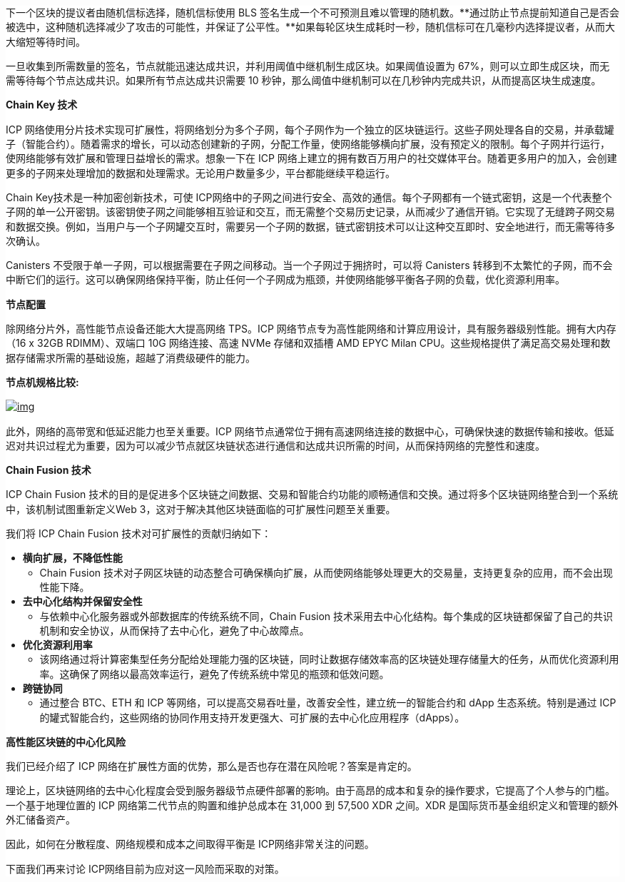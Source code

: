 下一个区块的提议者由随机信标选择，随机信标使用 BLS 签名生成一个不可预测且难以管理的随机数。**通过防止节点提前知道自己是否会被选中，这种随机选择减少了攻击的可能性，并保证了公平性。**如果每轮区块生成耗时一秒，随机信标可在几毫秒内选择提议者，从而大大缩短等待时间。

一旦收集到所需数量的签名，节点就能迅速达成共识，并利用阈值中继机制生成区块。如果阈值设置为 67%，则可以立即生成区块，而无需等待每个节点达成共识。如果所有节点达成共识需要 10 秒钟，那么阈值中继机制可以在几秒钟内完成共识，从而提高区块生成速度。

**Chain Key 技术**

ICP 网络使用分片技术实现可扩展性，将网络划分为多个子网，每个子网作为一个独立的区块链运行。这些子网处理各自的交易，并承载罐子（智能合约）。随着需求的增长，可以动态创建新的子网，分配工作量，使网络能够横向扩展，没有预定义的限制。每个子网并行运行，使网络能够有效扩展和管理日益增长的需求。想象一下在 ICP 网络上建立的拥有数百万用户的社交媒体平台。随着更多用户的加入，会创建更多的子网来处理增加的数据和处理需求。无论用户数量多少，平台都能继续平稳运行。

Chain Key技术是一种加密创新技术，可使 ICP网络中的子网之间进行安全、高效的通信。每个子网都有一个链式密钥，这是一个代表整个子网的单一公开密钥。该密钥使子网之间能够相互验证和交互，而无需整个交易历史记录，从而减少了通信开销。它实现了无缝跨子网交易和数据交换。例如，当用户与一个子网罐交互时，需要另一个子网的数据，链式密钥技术可以让这种交互即时、安全地进行，而无需等待多次确认。

Canisters 不受限于单一子网，可以根据需要在子网之间移动。当一个子网过于拥挤时，可以将 Canisters 转移到不太繁忙的子网，而不会中断它们的运行。这可以确保网络保持平衡，防止任何一个子网成为瓶颈，并使网络能够平衡各子网的负载，优化资源利用率。

**节点配置**

除网络分片外，高性能节点设备还能大大提高网络 TPS。ICP 网络节点专为高性能网络和计算应用设计，具有服务器级别性能。拥有大内存（16 x 32GB RDIMM）、双端口 10G 网络连接、高速 NVMe 存储和双插槽 AMD EPYC Milan CPU。这些规格提供了满足高交易处理和数据存储需求所需的基础设施，超越了消费级硬件的能力。

**节点机规格比较:**

[![img](https://fyyrz-syaaa-aaaaf-qailq-cai.raw.icp0.io/storage?contentId=fpqpt-6xdln-xhwvd-burb7-jeh64-5azwh-3llv2-noam3-5fm4m-jeseh-2qe-image-20663)](https://fyyrz-syaaa-aaaaf-qailq-cai.raw.icp0.io/storage?contentId=fpqpt-6xdln-xhwvd-burb7-jeh64-5azwh-3llv2-noam3-5fm4m-jeseh-2qe-image-20663)

此外，网络的高带宽和低延迟能力也至关重要。ICP 网络节点通常位于拥有高速网络连接的数据中心，可确保快速的数据传输和接收。低延迟对共识过程尤为重要，因为可以减少节点就区块链状态进行通信和达成共识所需的时间，从而保持网络的完整性和速度。

**Chain Fusion 技术**

ICP Chain Fusion 技术的目的是促进多个区块链之间数据、交易和智能合约功能的顺畅通信和交换。通过将多个区块链网络整合到一个系统中，该机制试图重新定义Web 3，这对于解决其他区块链面临的可扩展性问题至关重要。

我们将 ICP Chain Fusion 技术对可扩展性的贡献归纳如下：

- **横向扩展，不降低性能**
  - Chain Fusion 技术对子网区块链的动态整合可确保横向扩展，从而使网络能够处理更大的交易量，支持更复杂的应用，而不会出现性能下降。
- **去中心化结构并保留安全性**
  - 与依赖中心化服务器或外部数据库的传统系统不同，Chain Fusion 技术采用去中心化结构。每个集成的区块链都保留了自己的共识机制和安全协议，从而保持了去中心化，避免了中心故障点。
- **优化资源利用率**
  - 该网络通过将计算密集型任务分配给处理能力强的区块链，同时让数据存储效率高的区块链处理存储量大的任务，从而优化资源利用率。这确保了网络以最高效率运行，避免了传统系统中常见的瓶颈和低效问题。
- **跨链协同**
  - 通过整合 BTC、ETH 和 ICP 等网络，可以提高交易吞吐量，改善安全性，建立统一的智能合约和 dApp 生态系统。特别是通过 ICP 的罐式智能合约，这些网络的协同作用支持开发更强大、可扩展的去中心化应用程序（dApps）。

**高性能区块链的中心化风险**

我们已经介绍了 ICP 网络在扩展性方面的优势，那么是否也存在潜在风险呢？答案是肯定的。

理论上，区块链网络的去中心化程度会受到服务器级节点硬件部署的影响。由于高昂的成本和复杂的操作要求，它提高了个人参与的门槛。一个基于地理位置的 ICP 网络第二代节点的购置和维护总成本在 31,000 到 57,500 XDR 之间。XDR 是国际货币基金组织定义和管理的额外外汇储备资产。

因此，如何在分散程度、网络规模和成本之间取得平衡是 ICP网络非常关注的问题。

下面我们再来讨论 ICP网络目前为应对这一风险而采取的对策。
